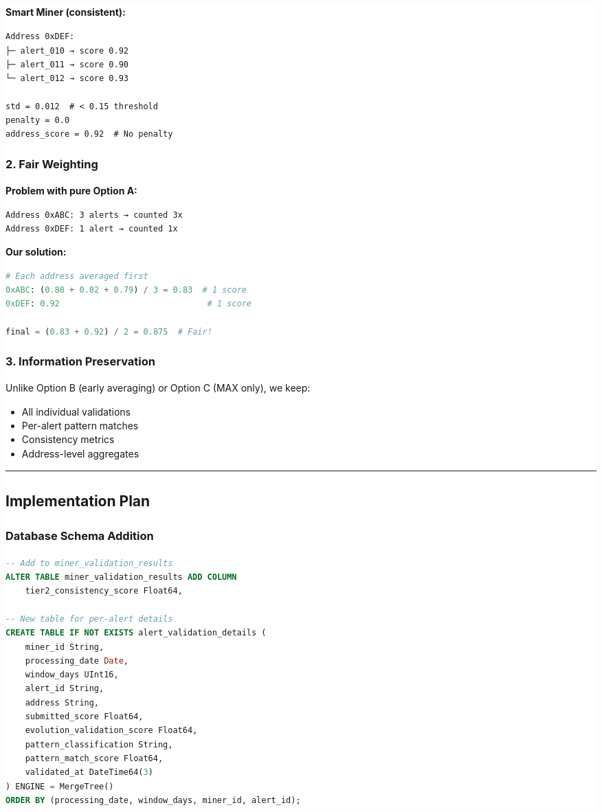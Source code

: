 **Smart Miner (consistent):**
```
Address 0xDEF:
├─ alert_010 → score 0.92
├─ alert_011 → score 0.90
└─ alert_012 → score 0.93

std = 0.012  # < 0.15 threshold
penalty = 0.0
address_score = 0.92  # No penalty
```

### 2. Fair Weighting

**Problem with pure Option A:**
```
Address 0xABC: 3 alerts → counted 3x
Address 0xDEF: 1 alert → counted 1x
```

**Our solution:**
```python
# Each address averaged first
0xABC: (0.88 + 0.82 + 0.79) / 3 = 0.83  # 1 score
0xDEF: 0.92                              # 1 score

final = (0.83 + 0.92) / 2 = 0.875  # Fair!
```

### 3. Information Preservation

Unlike Option B (early averaging) or Option C (MAX only), we keep:
- All individual validations
- Per-alert pattern matches
- Consistency metrics
- Address-level aggregates

---

## Implementation Plan

### Database Schema Addition

```sql
-- Add to miner_validation_results
ALTER TABLE miner_validation_results ADD COLUMN
    tier2_consistency_score Float64,
    
-- New table for per-alert details
CREATE TABLE IF NOT EXISTS alert_validation_details (
    miner_id String,
    processing_date Date,
    window_days UInt16,
    alert_id String,
    address String,
    submitted_score Float64,
    evolution_validation_score Float64,
    pattern_classification String,
    pattern_match_score Float64,
    validated_at DateTime64(3)
) ENGINE = MergeTree()
ORDER BY (processing_date, window_days, miner_id, alert_id);
```
